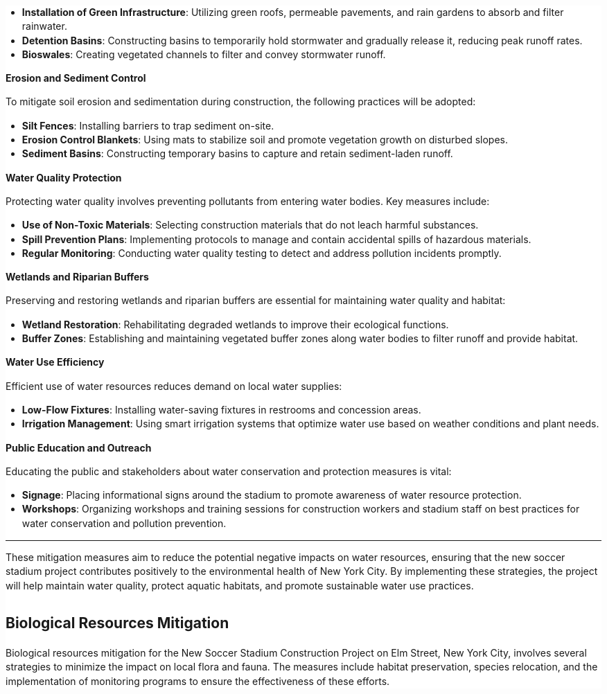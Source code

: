 - **Installation of Green Infrastructure**: Utilizing green roofs, permeable pavements, and rain gardens to absorb and filter rainwater.
- **Detention Basins**: Constructing basins to temporarily hold stormwater and gradually release it, reducing peak runoff rates.
- **Bioswales**: Creating vegetated channels to filter and convey stormwater runoff.

**Erosion and Sediment Control**

To mitigate soil erosion and sedimentation during construction, the following practices will be adopted:

- **Silt Fences**: Installing barriers to trap sediment on-site.
- **Erosion Control Blankets**: Using mats to stabilize soil and promote vegetation growth on disturbed slopes.
- **Sediment Basins**: Constructing temporary basins to capture and retain sediment-laden runoff.

**Water Quality Protection**

Protecting water quality involves preventing pollutants from entering water bodies. Key measures include:

- **Use of Non-Toxic Materials**: Selecting construction materials that do not leach harmful substances.
- **Spill Prevention Plans**: Implementing protocols to manage and contain accidental spills of hazardous materials.
- **Regular Monitoring**: Conducting water quality testing to detect and address pollution incidents promptly.

**Wetlands and Riparian Buffers**

Preserving and restoring wetlands and riparian buffers are essential for maintaining water quality and habitat:

- **Wetland Restoration**: Rehabilitating degraded wetlands to improve their ecological functions.
- **Buffer Zones**: Establishing and maintaining vegetated buffer zones along water bodies to filter runoff and provide habitat.

**Water Use Efficiency**

Efficient use of water resources reduces demand on local water supplies:

- **Low-Flow Fixtures**: Installing water-saving fixtures in restrooms and concession areas.
- **Irrigation Management**: Using smart irrigation systems that optimize water use based on weather conditions and plant needs.

**Public Education and Outreach**

Educating the public and stakeholders about water conservation and protection measures is vital:

- **Signage**: Placing informational signs around the stadium to promote awareness of water resource protection.
- **Workshops**: Organizing workshops and training sessions for construction workers and stadium staff on best practices for water conservation and pollution prevention.

---

These mitigation measures aim to reduce the potential negative impacts on water resources, ensuring that the new soccer stadium project contributes positively to the environmental health of New York City. By implementing these strategies, the project will help maintain water quality, protect aquatic habitats, and promote sustainable water use practices.
## Biological Resources Mitigation
Biological resources mitigation for the New Soccer Stadium Construction Project on Elm Street, New York City, involves several strategies to minimize the impact on local flora and fauna. The measures include habitat preservation, species relocation, and the implementation of monitoring programs to ensure the effectiveness of these efforts.
